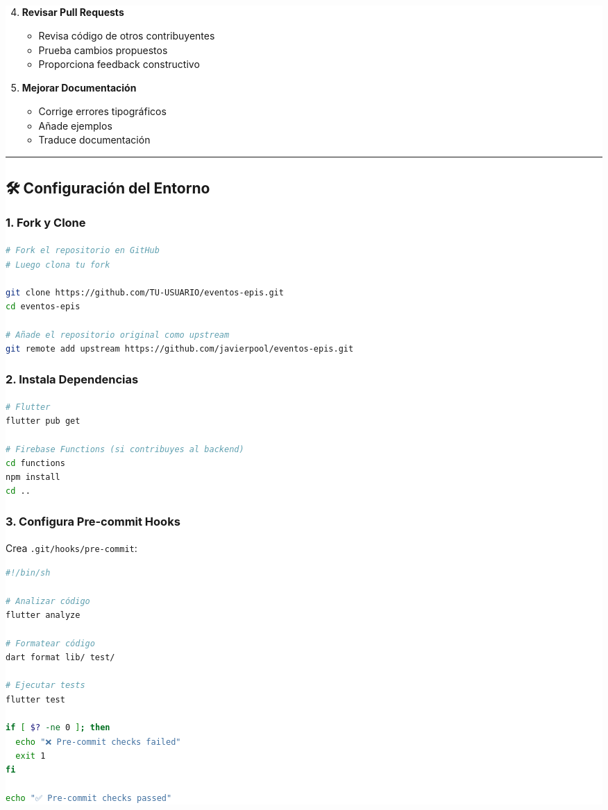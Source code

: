 4. **Revisar Pull Requests**
   - Revisa código de otros contribuyentes
   - Prueba cambios propuestos
   - Proporciona feedback constructivo

5. **Mejorar Documentación**
   - Corrige errores tipográficos
   - Añade ejemplos
   - Traduce documentación

---

## 🛠️ Configuración del Entorno

### 1. Fork y Clone

```bash
# Fork el repositorio en GitHub
# Luego clona tu fork

git clone https://github.com/TU-USUARIO/eventos-epis.git
cd eventos-epis

# Añade el repositorio original como upstream
git remote add upstream https://github.com/javierpool/eventos-epis.git
```

### 2. Instala Dependencias

```bash
# Flutter
flutter pub get

# Firebase Functions (si contribuyes al backend)
cd functions
npm install
cd ..
```

### 3. Configura Pre-commit Hooks

Crea `.git/hooks/pre-commit`:

```bash
#!/bin/sh

# Analizar código
flutter analyze

# Formatear código
dart format lib/ test/

# Ejecutar tests
flutter test

if [ $? -ne 0 ]; then
  echo "❌ Pre-commit checks failed"
  exit 1
fi

echo "✅ Pre-commit checks passed"
```
